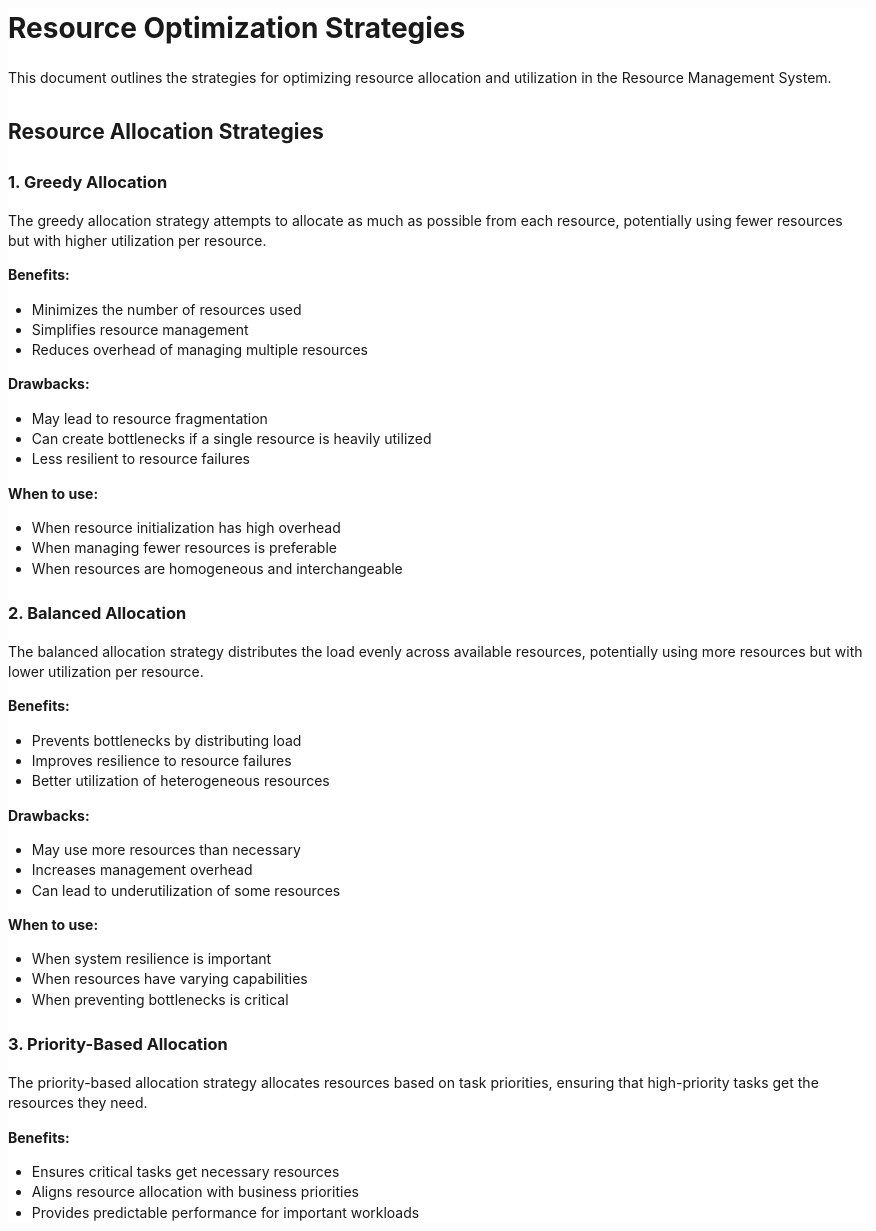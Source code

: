 # Resource Optimization Strategies

This document outlines the strategies for optimizing resource allocation and utilization in the Resource Management System.

## Resource Allocation Strategies

### 1. Greedy Allocation

The greedy allocation strategy attempts to allocate as much as possible from each resource, potentially using fewer resources but with higher utilization per resource.

**Benefits:**
- Minimizes the number of resources used
- Simplifies resource management
- Reduces overhead of managing multiple resources

**Drawbacks:**
- May lead to resource fragmentation
- Can create bottlenecks if a single resource is heavily utilized
- Less resilient to resource failures

**When to use:**
- When resource initialization has high overhead
- When managing fewer resources is preferable
- When resources are homogeneous and interchangeable

### 2. Balanced Allocation

The balanced allocation strategy distributes the load evenly across available resources, potentially using more resources but with lower utilization per resource.

**Benefits:**
- Prevents bottlenecks by distributing load
- Improves resilience to resource failures
- Better utilization of heterogeneous resources

**Drawbacks:**
- May use more resources than necessary
- Increases management overhead
- Can lead to underutilization of some resources

**When to use:**
- When system resilience is important
- When resources have varying capabilities
- When preventing bottlenecks is critical

### 3. Priority-Based Allocation

The priority-based allocation strategy allocates resources based on task priorities, ensuring that high-priority tasks get the resources they need.

**Benefits:**
- Ensures critical tasks get necessary resources
- Aligns resource allocation with business priorities
- Provides predictable performance for important workloads
